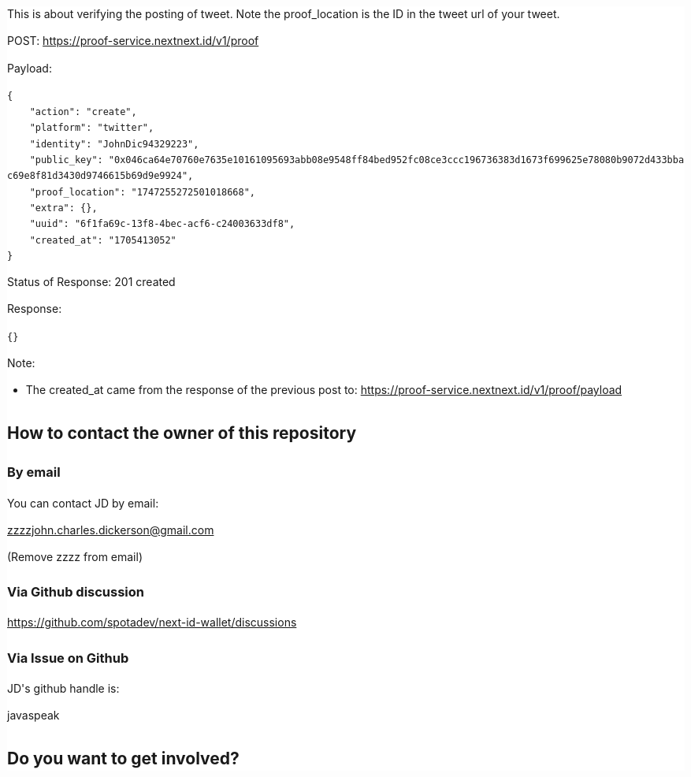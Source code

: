 This is about verifying the posting of tweet. Note the proof_location is the ID in the tweet url
of your tweet.

POST: https://proof-service.nextnext.id/v1/proof

Payload:

```
{
    "action": "create",
    "platform": "twitter",
    "identity": "JohnDic94329223",
    "public_key": "0x046ca64e70760e7635e10161095693abb08e9548ff84bed952fc08ce3ccc196736383d1673f699625e78080b9072d433bbac69e8f81d3430d9746615b69d9e9924",
    "proof_location": "1747255272501018668",
    "extra": {},
    "uuid": "6f1fa69c-13f8-4bec-acf6-c24003633df8",
    "created_at": "1705413052"
}
```

Status of Response: 201 created

Response:
```
{}
```

Note:

* The created_at came from the response of the previous post to: https://proof-service.nextnext.id/v1/proof/payload 


## How to contact the owner of this repository

### By email

You can contact JD by email:

  zzzzjohn.charles.dickerson@gmail.com

(Remove zzzz from email)

### Via Github discussion

  https://github.com/spotadev/next-id-wallet/discussions


### Via Issue on Github

JD's github handle is: 

javaspeak


## Do you want to get involved?
